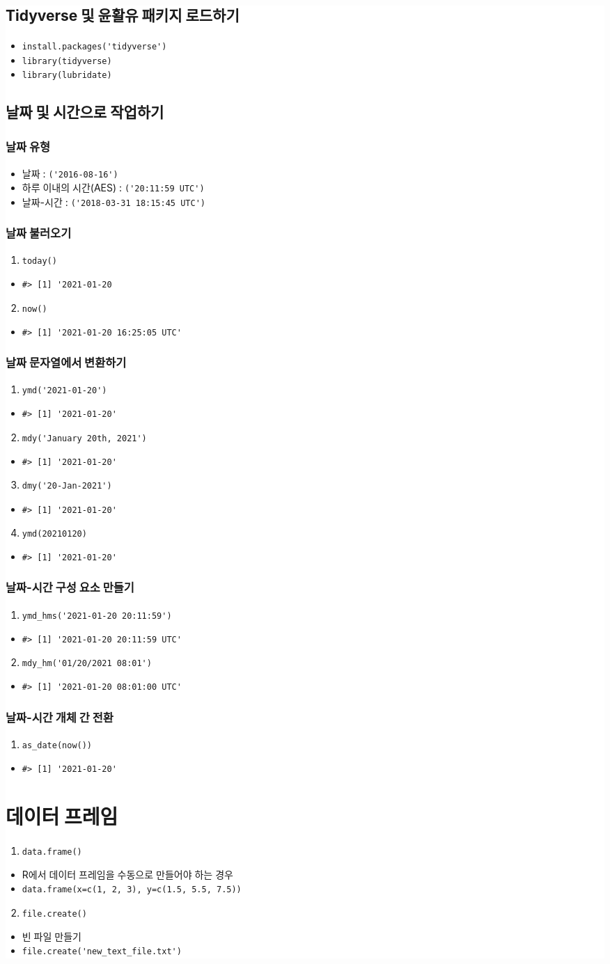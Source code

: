 ## Tidyverse 및 윤활유 패키지 로드하기
- `install.packages('tidyverse')`
- `library(tidyverse)`
- `library(lubridate)`

## 날짜 및 시간으로 작업하기
### 날짜 유형
- 날짜 : `('2016-08-16')`
- 하루 이내의 시간(AES) : `('20:11:59 UTC')`
- 날짜-시간 : `('2018-03-31 18:15:45 UTC')`

### 날짜 불러오기
1. `today()`
- `#> [1] '2021-01-20`
  
2. `now()`
- `#> [1] '2021-01-20 16:25:05 UTC'`

### 날짜 문자열에서 변환하기
1. `ymd('2021-01-20')`
- `#> [1] '2021-01-20'`

2. `mdy('January 20th, 2021')`
- `#> [1] '2021-01-20'`

3. `dmy('20-Jan-2021')`
- `#> [1] '2021-01-20'`

4. `ymd(20210120)`
- `#> [1] '2021-01-20'`

### 날짜-시간 구성 요소 만들기
1. `ymd_hms('2021-01-20 20:11:59')`
- `#> [1] '2021-01-20 20:11:59 UTC'`

2. `mdy_hm('01/20/2021 08:01')`
- `#> [1] '2021-01-20 08:01:00 UTC'`

### 날짜-시간 개체 간 전환
1. `as_date(now())`
- `#> [1] '2021-01-20'`

# 데이터 프레임
1. `data.frame()`
- R에서 데이터 프레임을 수동으로 만들어야 하는 경우
- `data.frame(x=c(1, 2, 3), y=c(1.5, 5.5, 7.5))`

2. `file.create()`
- 빈 파일 만들기
- `file.create('new_text_file.txt')`
